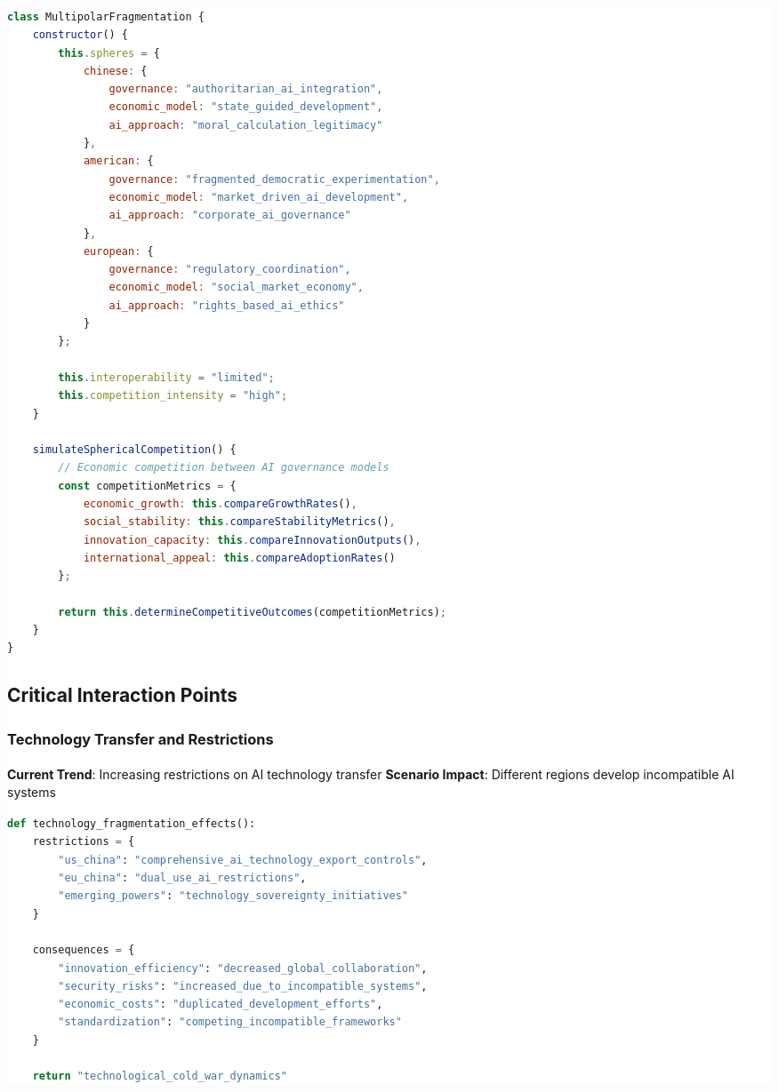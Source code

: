```javascript
class MultipolarFragmentation {
    constructor() {
        this.spheres = {
            chinese: {
                governance: "authoritarian_ai_integration",
                economic_model: "state_guided_development",
                ai_approach: "moral_calculation_legitimacy"
            },
            american: {
                governance: "fragmented_democratic_experimentation",
                economic_model: "market_driven_ai_development",
                ai_approach: "corporate_ai_governance"
            },
            european: {
                governance: "regulatory_coordination",
                economic_model: "social_market_economy",
                ai_approach: "rights_based_ai_ethics"
            }
        };
        
        this.interoperability = "limited";
        this.competition_intensity = "high";
    }
    
    simulateSphericalCompetition() {
        // Economic competition between AI governance models
        const competitionMetrics = {
            economic_growth: this.compareGrowthRates(),
            social_stability: this.compareStabilityMetrics(),
            innovation_capacity: this.compareInnovationOutputs(),
            international_appeal: this.compareAdoptionRates()
        };
        
        return this.determineCompetitiveOutcomes(competitionMetrics);
    }
}
```

## Critical Interaction Points

### Technology Transfer and Restrictions
**Current Trend**: Increasing restrictions on AI technology transfer
**Scenario Impact**: Different regions develop incompatible AI systems

```python
def technology_fragmentation_effects():
    restrictions = {
        "us_china": "comprehensive_ai_technology_export_controls",
        "eu_china": "dual_use_ai_restrictions",
        "emerging_powers": "technology_sovereignty_initiatives"
    }
    
    consequences = {
        "innovation_efficiency": "decreased_global_collaboration",
        "security_risks": "increased_due_to_incompatible_systems",
        "economic_costs": "duplicated_development_efforts",
        "standardization": "competing_incompatible_frameworks"
    }
    
    return "technological_cold_war_dynamics"
```
